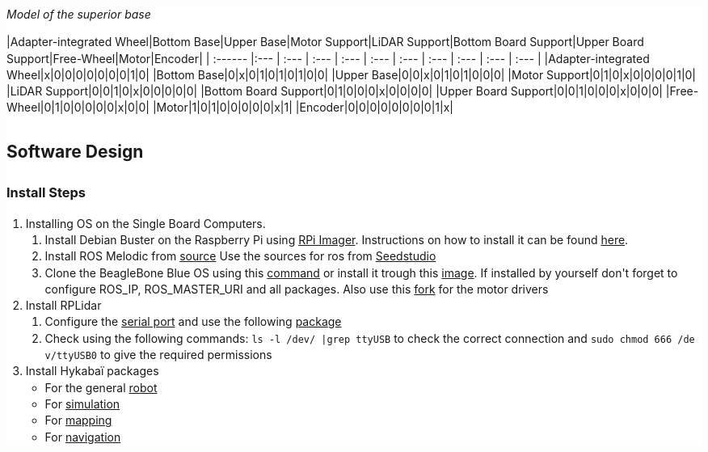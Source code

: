 <script src="https://embed.github.com/view/3d/aojedao/microfactory/dev/assets/stl/HykabaiBase2.stl"></script>

*Model of the superior base*


|Adapter-integrated Wheel|Bottom Base|Upper Base|Motor Support|LiDAR Support|Bottom Board Support|Upper Board Support|Free-Wheel|Motor|Encoder|
| :------ |:--- | :--- | :--- | :--- | :--- | :--- | :--- | :--- | :--- | :--- |
|Adapter-integrated Wheel|x|0|0|0|0|0|0|0|1|0|
|Bottom Base|0|x|0|1|0|1|0|1|0|0|
|Upper Base|0|0|x|0|1|0|1|0|0|0|
|Motor Support|0|1|0|x|0|0|0|0|1|0|
|LiDAR Support|0|0|1|0|x|0|0|0|0|0|
|Bottom Board Support|0|1|0|0|0|x|0|0|0|0|
|Upper Board Support|0|0|1|0|0|0|x|0|0|0|
|Free-Wheel|0|1|0|0|0|0|0|x|0|0|
|Motor|1|0|1|0|0|0|0|0|x|1|
|Encoder|0|0|0|0|0|0|0|0|1|x|


## Software Design <a name="Software-design"></a>

### Install Steps

1. Installing OS on the Single Board Computers.
   1. Install Debian Buster on the Raspberry Pi using [RPi Imager](https://www.raspberrypi.com/software/). Instructions on how to install it can be found [here](https://www.pragmaticlinux.com/2021/08/install-the-raspberry-pi-imager-on-ubuntu-debian-fedora-and-opensuse/).
   2. Install ROS Melodic from [source](https://www.linkedin.com/pulse/easiest-way-install-ros-melodic-raspberrypi-4-shubham-nandi) 
      Use the sources for ros from [Seedstudio](https://www.seeedstudio.com/blog/2019/08/01/installing-ros-melodic-on-raspberry-pi-4-and-rplidar-a1m8/)
   3. Clone the BeagleBone Blue OS using this [command](https://emteria.com/kb/clone-sd-cards-linux) or install it trough this [image](https://rcn-ee.net/rootfs/). If installed by yourself don't forget to configure ROS_IP, ROS_MASTER_URI and all packages. Also use this [fork](https://github.com/aojedao/bbblue_drivers_microsdv) for the motor drivers
2. Install RPLidar
   1. Configure the [serial port](https://github.com/berndporr/rplidar_rpi) and use the following [package](https://github.com/Slamtec/rplidar_ros)
   2. Check using the following commands: `ls -l /dev/ |grep ttyUSB` to check the correct connection and `sudo chmod 666 /dev/ttyUSB0` to give the required permissions
3. Install Hykabaï packages
   - For the general [robot](https://github.com/aojedao/APM20221-MicroRobot)
   - For [simulation](https://github.com/aojedao/hykabai_simulations)
   - For [mapping](https://github.com/aojedao/hykabai_mapping)
   - For [navigation](https://github.com/aojedao/hykabai_navigation)
